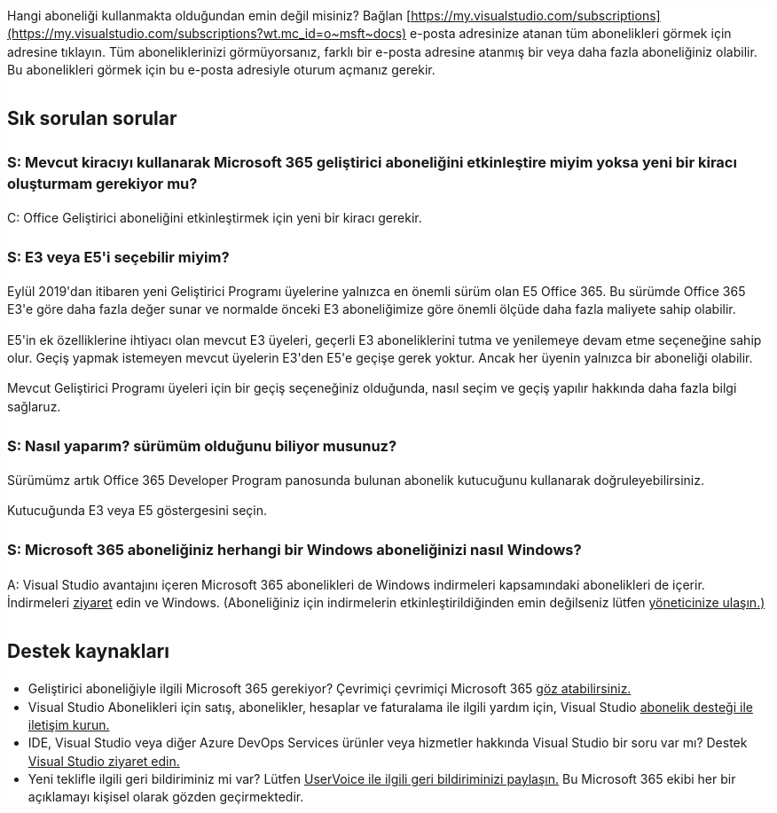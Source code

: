 Hangi aboneliği kullanmakta olduğundan emin değil misiniz?  Bağlan [https://my.visualstudio.com/subscriptions](https://my.visualstudio.com/subscriptions?wt.mc_id=o~msft~docs) e-posta adresinize atanan tüm abonelikleri görmek için adresine tıklayın. Tüm aboneliklerinizi görmüyorsanız, farklı bir e-posta adresine atanmış bir veya daha fazla aboneliğiniz olabilir.  Bu abonelikleri görmek için bu e-posta adresiyle oturum açmanız gerekir.

## <a name="frequently-asked-questions"></a>Sık sorulan sorular
### <a name="q-can-i-activate-a-microsoft-365-developer-subscription-using-an-existing-tenant-or-do-i-need-to-create-a-new-one"></a>S: Mevcut kiracıyı kullanarak Microsoft 365 geliştirici aboneliğini etkinleştire miyim yoksa yeni bir kiracı oluşturmam gerekiyor mu?
C: Office Geliştirici aboneliğini etkinleştirmek için yeni bir kiracı gerekir.  

### <a name="q-can-i-choose-e3-or-e5"></a>S: E3 veya E5'i seçebilir miyim?
Eylül 2019'dan itibaren yeni Geliştirici Programı üyelerine yalnızca en önemli sürüm olan E5 Office 365.  Bu sürümde Office 365 E3'e göre daha fazla değer sunar ve normalde önceki E3 aboneliğimize göre önemli ölçüde daha fazla maliyete sahip olabilir.

E5'in ek özelliklerine ihtiyacı olan mevcut E3 üyeleri, geçerli E3 aboneliklerini tutma ve yenilemeye devam etme seçeneğine sahip olur. Geçiş yapmak istemeyen mevcut üyelerin E3'den E5'e geçişe gerek yoktur. Ancak her üyenin yalnızca bir aboneliği olabilir.

Mevcut Geliştirici Programı üyeleri için bir geçiş seçeneğiniz olduğunda, nasıl seçim ve geçiş yapılır hakkında daha fazla bilgi sağlaruz.

### <a name="q-how-do-i-know-which-version-i-have"></a>S: Nasıl yaparım? sürümüm olduğunu biliyor musunuz?
Sürümümz artık Office 365 Developer Program panosunda bulunan abonelik kutucuğunu kullanarak doğruleyebilirsiniz.

Kutucuğunda E3 veya E5 göstergesini seçin.

### <a name="q-if-microsoft-365-developer-subscription-doesnt-include-windows-how-do-i-get-windows"></a>S: Microsoft 365 aboneliğiniz herhangi bir Windows aboneliğinizi nasıl Windows?
A: Visual Studio avantajını içeren Microsoft 365 abonelikleri de Windows indirmeleri kapsamındaki abonelikleri de içerir.  İndirmeleri [ziyaret](https://my.visualstudio.com/downloads) edin ve Windows. (Aboneliğiniz için indirmelerin etkinleştirildiğinden emin değilseniz lütfen [yöneticinize ulaşın.)](contact-my-admin.md) 

## <a name="support-resources"></a>Destek kaynakları
- Geliştirici aboneliğiyle ilgili Microsoft 365 gerekiyor?  Çevrimiçi çevrimiçi Microsoft 365 [göz atabilirsiniz.](/office/developer-program/office-365-developer-program-faq)
- Visual Studio Abonelikleri için satış, abonelikler, hesaplar ve faturalama ile ilgili yardım için, Visual Studio [abonelik desteği ile iletişim kurun.](https://my.visualstudio.com/gethelp)
- IDE, Visual Studio veya diğer Azure DevOps Services ürünler veya hizmetler hakkında Visual Studio bir soru var mı?  Destek [Visual Studio ziyaret edin.](https://visualstudio.microsoft.com/support/)
- Yeni teklifle ilgili geri bildiriminiz mi var? Lütfen [UserVoice ile ilgili geri bildiriminizi paylaşın.](https://officespdev.uservoice.com/forums/224641-feature-requests-and-feedback?category_id=171306) Bu Microsoft 365 ekibi her bir açıklamayı kişisel olarak gözden geçirmektedir.
